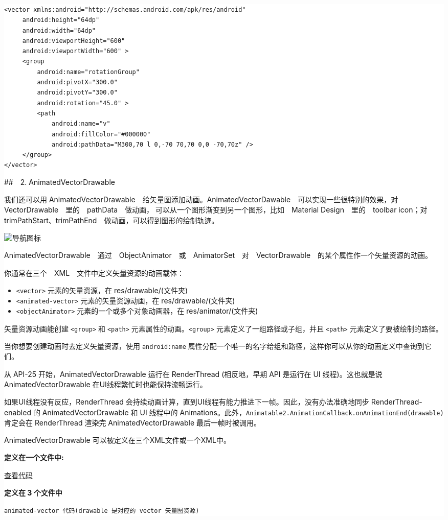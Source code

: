     <vector xmlns:android="http://schemas.android.com/apk/res/android"
         android:height="64dp"
         android:width="64dp"
         android:viewportHeight="600"
         android:viewportWidth="600" >
         <group
             android:name="rotationGroup"
             android:pivotX="300.0"
             android:pivotY="300.0"
             android:rotation="45.0" >
             <path
                 android:name="v"
                 android:fillColor="#000000"
                 android:pathData="M300,70 l 0,-70 70,70 0,0 -70,70z" />
         </group>
    </vector>


##　2. AnimatedVectorDrawable

我们还可以用 AnimatedVectorDrawable　给矢量图添加动画。AnimatedVectorDawable　可以实现一些很特别的效果，对　VectorDrawable　里的　pathData　做动画，
可以从一个图形渐变到另一个图形，比如　Material Design　里的　toolbar icon；对　trimPathStart、trimPathEnd　做动画，可以得到图形的绘制轨迹。  

![导航图标](https://cdn.jsdelivr.net/gh/ocnyang/Android-Animation-Set@master/README_Res/md_toolbar_icon.gif?token=AQ83MjZ3ICbs7datlN4_w46xsoJkFJj-ks5axebywA%3D%3D)  

AnimatedVectorDrawable　通过　ObjectAnimator　或　AnimatorSet　对　VectorDrawable　的某个属性作一个矢量资源的动画。

你通常在三个　XML　文件中定义矢量资源的动画载体：

* `<vector>` 元素的矢量资源，在 res/drawable/(文件夹)
* `<animated-vector>` 元素的矢量资源动画，在 res/drawable/(文件夹)
* `<objectAnimator>` 元素的一个或多个对象动画器，在 res/animator/(文件夹)

矢量资源动画能创建  `<group>` 和 `<path>` 元素属性的动画。`<group>` 元素定义了一组路径或子组，并且 `<path>` 元素定义了要被绘制的路径。

当你想要创建动画时去定义矢量资源，使用 `android:name` 属性分配一个唯一的名字给组和路径，这样你可以从你的动画定义中查询到它们。

从 API-25 开始，AnimatedVectorDrawable 运行在 RenderThread (相反地，早期 API 是运行在 UI 线程)。这也就是说 AnimatedVectorDrawable 在UI线程繁忙时也能保持流畅运行。

如果UI线程没有反应，RenderThread 会持续动画计算，直到UI线程有能力推进下一帧。因此，没有办法准确地同步 RenderThread-enabled 的 
AnimatedVectorDrawable 和 UI 线程中的 Animations。此外，`Animatable2.AnimationCallback.onAnimationEnd(drawable)` 
肯定会在 RenderThread 渲染完 AnimatedVectorDrawable 最后一帧时被调用。

AnimatedVectorDrawable 可以被定义在三个XML文件或一个XML中。

**定义在一个文件中:**

[查看代码](https://github.com/OCNYang/Android-Animation-Set/blob/master/vector-animation/src/main/res/drawable/drawable_animated_vector.xml#L1-L45)

**定义在 3 个文件中**  

`animated-vector 代码(drawable 是对应的 vector 矢量图资源)`  
